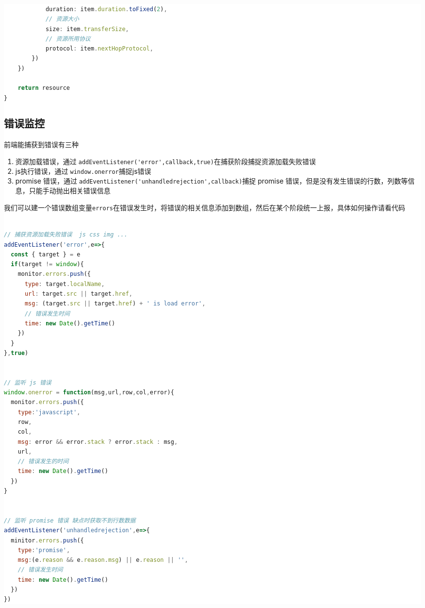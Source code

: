 ```javascript
            duration: item.duration.toFixed(2),
            // 资源大小
            size: item.transferSize,
            // 资源所用协议
            protocol: item.nextHopProtocol,
        })
    })

    return resource
}

```

## 错误监控

前端能捕获到错误有三种

1. 资源加载错误，通过 `addEventListener('error',callback,true)`在捕获阶段捕捉资源加载失败错误
2. js执行错误，通过 `window.onerror`捕捉js错误
3. promise 错误，通过 `addEventListener('unhandledrejection',callback)`捕捉 promise 错误，但是没有发生错误的行数，列数等信息，只能手动抛出相关错误信息


我们可以建一个错误数组变量`errors`在错误发生时，将错误的相关信息添加到数组，然后在某个阶段统一上报，具体如何操作请看代码

```javascript

// 捕获资源加载失败错误  js css img ...
addEventListener('error',e=>{
  const { target } = e
  if(target != window){
    monitor.errors.push({
      type: target.localName,
      url: target.src || target.href,
      msg: (target.src || target.href) + ' is load error',
      // 错误发生时间
      time: new Date().getTime()
    })
  }
},true)


// 监听 js 错误
window.onerror = function(msg,url,row,col,error){
  monitor.errors.push({
    type:'javascript',
    row,
    col,
    msg: error && error.stack ? error.stack : msg,
    url,
    // 错误发生的时间
    time: new Date().getTime()
  })
}


// 监听 promise 错误 缺点时获取不到行数数据
addEventListener('unhandledrejection',e=>{
  minitor.errors.push({
    type:'promise',
    msg:(e.reason && e.reason.msg) || e.reason || '',
    // 错误发生时间
    time: new Date().getTime()
  })
})
```